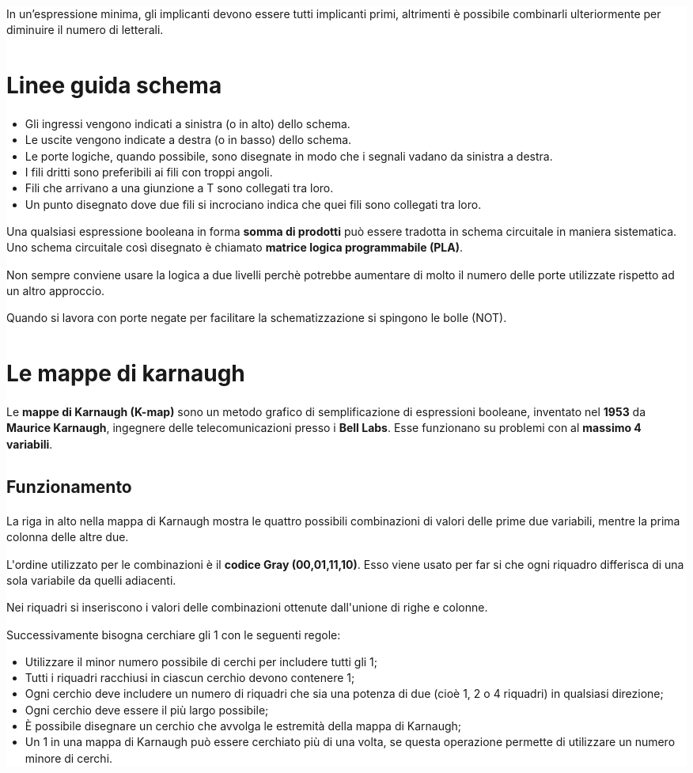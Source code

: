 In un’espressione minima, gli implicanti devono essere tutti implicanti primi, altrimenti è possibile combi­narli
ulteriormente per diminuire il numero di letterali.

# Linee guida schema

-   Gli ingressi vengono indicati a sinistra (o in alto) dello schema.
-   Le uscite vengono indicate a destra (o in basso) dello schema.
-   Le porte logiche, quando possibile, sono disegnate in modo che i segnali vadano da sinistra a destra.
-   I fili dritti sono preferibili ai fili con troppi angoli.
-   Fili che arrivano a una giunzione a T sono collegati tra loro.
-   Un punto disegnato dove due fili si incrociano indica che quei fili sono col­legati tra loro.

Una qualsiasi espressione booleana in forma **somma di prodotti** può es­sere tradotta in schema circuitale in maniera
sistematica. Uno schema circuitale così disegnato è chiamato **matrice logica programmabile (PLA)**.

Non sempre conviene usare la logica a due livelli perchè potrebbe aumentare di molto il numero delle porte utilizzate
rispetto ad un altro approccio.

Quando si lavora con porte negate per facilitare la schematizzazione si spingono le bolle (NOT).

# Le mappe di karnaugh

Le **mappe di Karnaugh (K-map)** sono un metodo grafico di semplificazione di espressioni booleane, inventato nel
**1953** da **Maurice Karnaugh**, ingegnere delle telecomunicazioni presso i **Bell Labs**. Esse funzionano su problemi
con al **massimo 4 variabili**.

## Funzionamento

La riga in alto nella mappa di Karnaugh mostra le quattro possibili combinazioni di valori delle prime due variabili,
mentre la prima colonna delle altre due.

L'ordine utilizzato per le combinazioni è il **codice Gray (00,01,11,10)**. Esso viene usato per far si che ogni
riquadro differisca di una sola variabile da quelli adiacenti.

Nei riquadri si inseriscono i valori delle combinazioni ottenute dall'unione di righe e colonne.

Successivamente bisogna cerchiare gli 1 con le seguenti regole:

-   Utilizzare il minor numero possibile di cerchi per includere tutti gli 1;
-   Tutti i riquadri racchiusi in ciascun cerchio devono contenere 1;
-   Ogni cerchio deve includere un numero di riquadri che sia una potenza di due (cioè 1, 2 o 4 riquadri) in qualsiasi
    direzione;
-   Ogni cerchio deve essere il più largo possibile;
-   È possibile disegnare un cerchio che avvolga le estremità della mappa di Karnaugh;
-   Un 1 in una mappa di Karnaugh può essere cerchiato più di una volta, se questa operazione permette di utilizzare un
    numero minore di cerchi.
